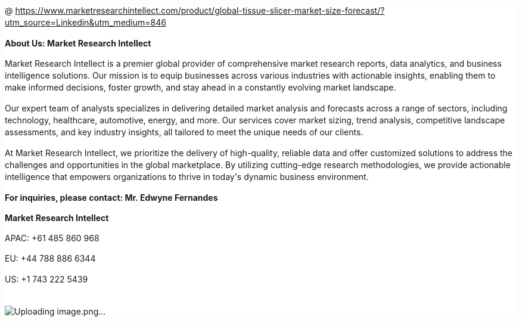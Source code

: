 @</strong>&nbsp;<a href="https://www.marketresearchintellect.com/product/global-tissue-slicer-market-size-forecast/?utm_source=Linkedin&utm_medium=846">https://www.marketresearchintellect.com/product/global-tissue-slicer-market-size-forecast/?utm_source=Linkedin&utm_medium=846</a></span></p><p><strong>About Us: Market Research Intellect</strong></p><p>Market Research Intellect is a premier global provider of comprehensive market research reports, data analytics, and business intelligence solutions. Our mission is to equip businesses across various industries with actionable insights, enabling them to make informed decisions, foster growth, and stay ahead in a constantly evolving market landscape.</p><p>Our expert team of analysts specializes in delivering detailed market analysis and forecasts across a range of sectors, including technology, healthcare, automotive, energy, and more. Our services cover market sizing, trend analysis, competitive landscape assessments, and key industry insights, all tailored to meet the unique needs of our clients.</p><p>At Market Research Intellect, we prioritize the delivery of high-quality, reliable data and offer customized solutions to address the challenges and opportunities in the global marketplace. By utilizing cutting-edge research methodologies, we provide actionable intelligence that empowers organizations to thrive in today's dynamic business environment.</p><p><strong>For inquiries, please contact: Mr. Edwyne Fernandes</strong></p><p><strong>Market Research Intellect</strong></p><p>APAC: +61 485 860 968</p><p>EU: +44 788 886 6344</p><p>US: +1 743 222 5439</p></div><div class="article-main__content" data-test-id="publishing-text-block">&nbsp;</div>
![Uploading image.png…]()
